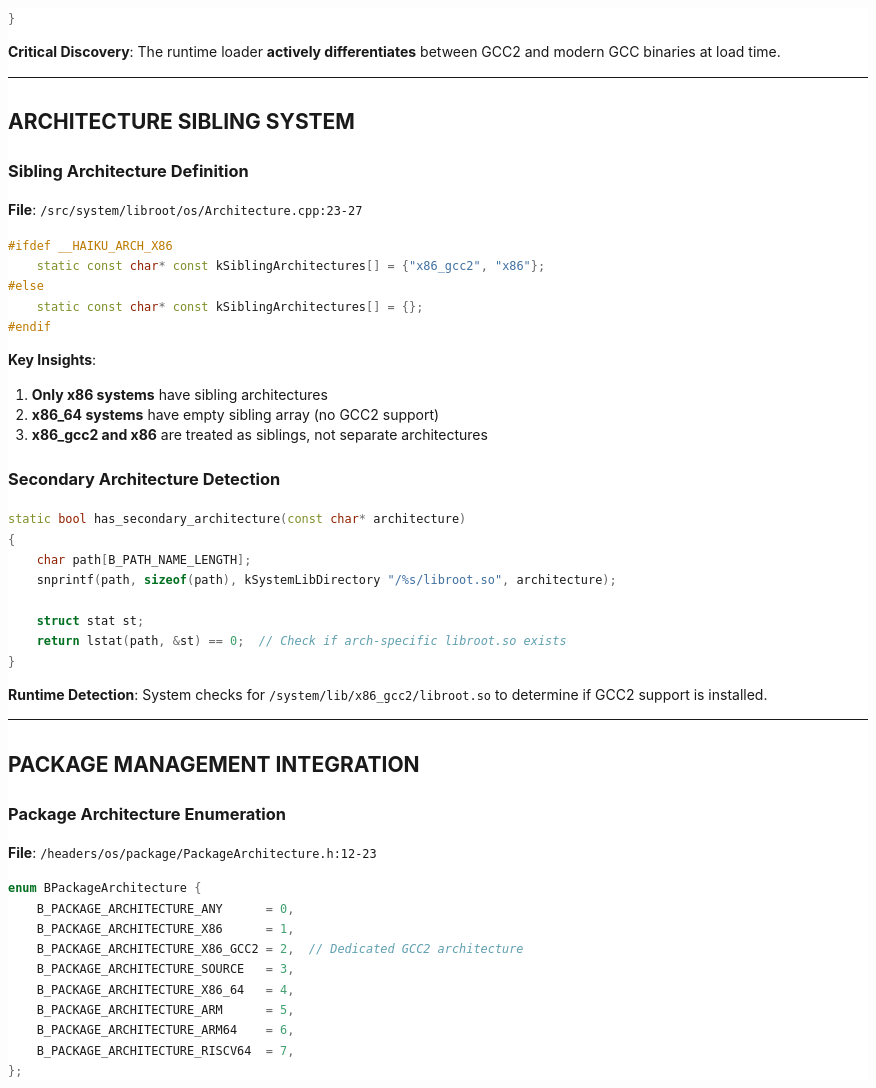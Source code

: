```cpp
}
```

**Critical Discovery**: The runtime loader **actively differentiates** between GCC2 and modern GCC binaries at load time.

---

## ARCHITECTURE SIBLING SYSTEM

### **Sibling Architecture Definition**
**File**: `/src/system/libroot/os/Architecture.cpp:23-27`

```cpp
#ifdef __HAIKU_ARCH_X86
    static const char* const kSiblingArchitectures[] = {"x86_gcc2", "x86"};
#else
    static const char* const kSiblingArchitectures[] = {};
#endif
```

**Key Insights**:
1. **Only x86 systems** have sibling architectures
2. **x86_64 systems** have empty sibling array (no GCC2 support)
3. **x86_gcc2 and x86** are treated as siblings, not separate architectures

### **Secondary Architecture Detection**
```cpp
static bool has_secondary_architecture(const char* architecture)
{
    char path[B_PATH_NAME_LENGTH];
    snprintf(path, sizeof(path), kSystemLibDirectory "/%s/libroot.so", architecture);
    
    struct stat st;
    return lstat(path, &st) == 0;  // Check if arch-specific libroot.so exists
}
```

**Runtime Detection**: System checks for `/system/lib/x86_gcc2/libroot.so` to determine if GCC2 support is installed.

---

## PACKAGE MANAGEMENT INTEGRATION

### **Package Architecture Enumeration**
**File**: `/headers/os/package/PackageArchitecture.h:12-23`

```cpp
enum BPackageArchitecture {
    B_PACKAGE_ARCHITECTURE_ANY      = 0,
    B_PACKAGE_ARCHITECTURE_X86      = 1,
    B_PACKAGE_ARCHITECTURE_X86_GCC2 = 2,  // Dedicated GCC2 architecture
    B_PACKAGE_ARCHITECTURE_SOURCE   = 3,
    B_PACKAGE_ARCHITECTURE_X86_64   = 4,
    B_PACKAGE_ARCHITECTURE_ARM      = 5,
    B_PACKAGE_ARCHITECTURE_ARM64    = 6,
    B_PACKAGE_ARCHITECTURE_RISCV64  = 7,
};
```
